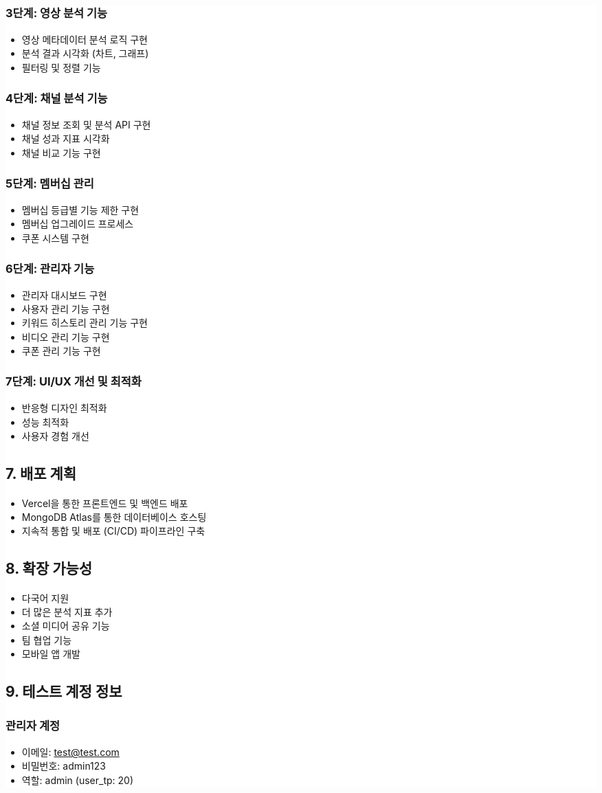 ### 3단계: 영상 분석 기능
- 영상 메타데이터 분석 로직 구현
- 분석 결과 시각화 (차트, 그래프)
- 필터링 및 정렬 기능

### 4단계: 채널 분석 기능
- 채널 정보 조회 및 분석 API 구현
- 채널 성과 지표 시각화
- 채널 비교 기능 구현

### 5단계: 멤버십 관리
- 멤버십 등급별 기능 제한 구현
- 멤버십 업그레이드 프로세스
- 쿠폰 시스템 구현

### 6단계: 관리자 기능
- 관리자 대시보드 구현
- 사용자 관리 기능 구현
- 키워드 히스토리 관리 기능 구현
- 비디오 관리 기능 구현
- 쿠폰 관리 기능 구현

### 7단계: UI/UX 개선 및 최적화
- 반응형 디자인 최적화
- 성능 최적화
- 사용자 경험 개선

## 7. 배포 계획

- Vercel을 통한 프론트엔드 및 백엔드 배포
- MongoDB Atlas를 통한 데이터베이스 호스팅
- 지속적 통합 및 배포 (CI/CD) 파이프라인 구축

## 8. 확장 가능성

- 다국어 지원
- 더 많은 분석 지표 추가
- 소셜 미디어 공유 기능
- 팀 협업 기능
- 모바일 앱 개발

## 9. 테스트 계정 정보

### 관리자 계정
- 이메일: test@test.com
- 비밀번호: admin123
- 역할: admin (user_tp: 20)
